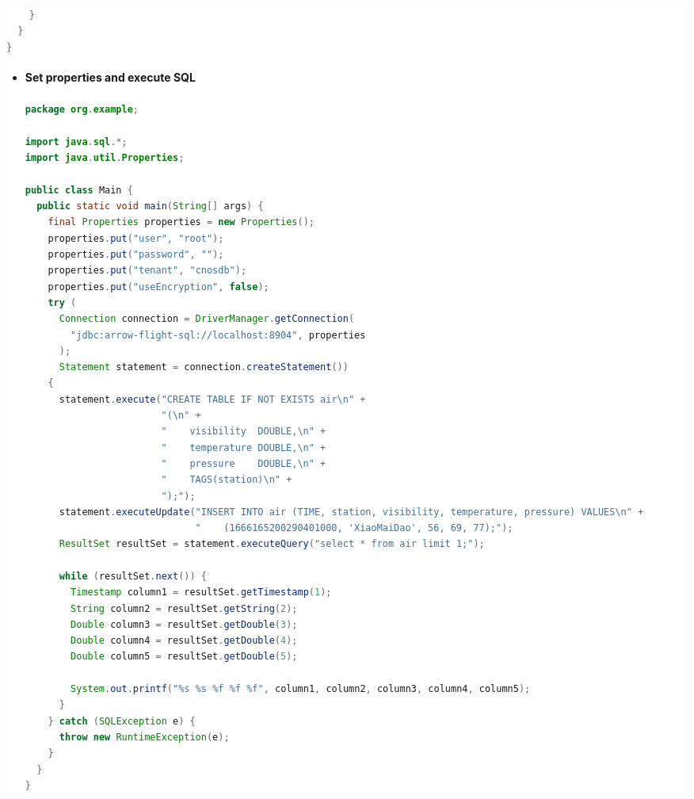   ```java
      }
    }
  }
  ```

- #### Set properties and execute SQL

  ```java
  package org.example;

  import java.sql.*;
  import java.util.Properties;

  public class Main {
    public static void main(String[] args) {
      final Properties properties = new Properties();
      properties.put("user", "root");
      properties.put("password", "");
      properties.put("tenant", "cnosdb");
      properties.put("useEncryption", false);
      try (
        Connection connection = DriverManager.getConnection(
          "jdbc:arrow-flight-sql://localhost:8904", properties
        );
        Statement statement = connection.createStatement())
      {
        statement.execute("CREATE TABLE IF NOT EXISTS air\n" +
                          "(\n" +
                          "    visibility  DOUBLE,\n" +
                          "    temperature DOUBLE,\n" +
                          "    pressure    DOUBLE,\n" +
                          "    TAGS(station)\n" +
                          ");");
        statement.executeUpdate("INSERT INTO air (TIME, station, visibility, temperature, pressure) VALUES\n" +
                                "    (1666165200290401000, 'XiaoMaiDao', 56, 69, 77);");
        ResultSet resultSet = statement.executeQuery("select * from air limit 1;");

        while (resultSet.next()) {
          Timestamp column1 = resultSet.getTimestamp(1);
          String column2 = resultSet.getString(2);
          Double column3 = resultSet.getDouble(3);
          Double column4 = resultSet.getDouble(4);
          Double column5 = resultSet.getDouble(5);

          System.out.printf("%s %s %f %f %f", column1, column2, column3, column4, column5);
        }
      } catch (SQLException e) {
        throw new RuntimeException(e);
      }
    }
  }

  ```
